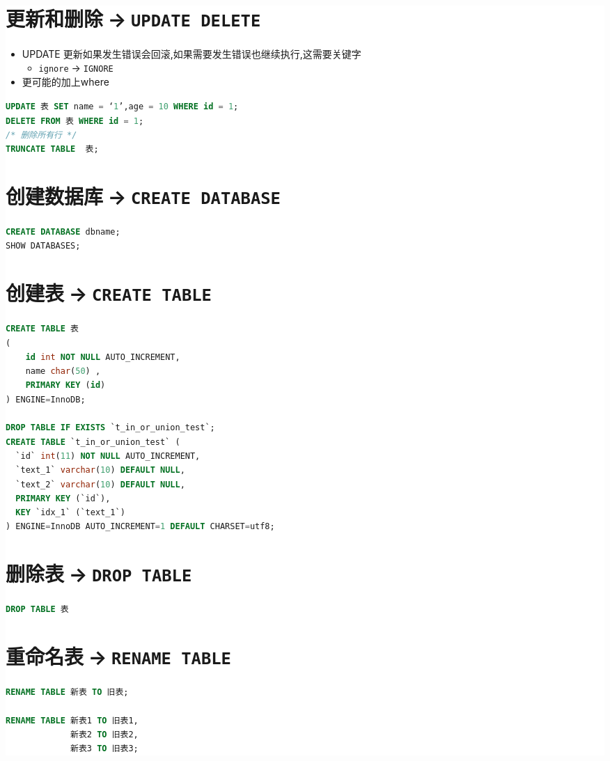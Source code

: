# 更新和删除 -> `UPDATE DELETE`

- UPDATE 更新如果发生错误会回滚,如果需要发生错误也继续执行,这需要关键字
    - `ignore` -> `IGNORE`
- 更可能的加上where

```sql
UPDATE 表 SET name = ‘1’,age = 10 WHERE id = 1;
DELETE FROM 表 WHERE id = 1;
/* 删除所有行 */
TRUNCATE TABLE  表;
```

# 创建数据库 -> `CREATE DATABASE`

```sql
CREATE DATABASE dbname;
SHOW DATABASES;
```

# 创建表 -> `CREATE TABLE`

```sql
CREATE TABLE 表               
(                
	id int NOT NULL AUTO_INCREMENT,                
	name char(50) ,                
	PRIMARY KEY (id)                          
) ENGINE=InnoDB; 

DROP TABLE IF EXISTS `t_in_or_union_test`;
CREATE TABLE `t_in_or_union_test` (
  `id` int(11) NOT NULL AUTO_INCREMENT,
  `text_1` varchar(10) DEFAULT NULL,
  `text_2` varchar(10) DEFAULT NULL,
  PRIMARY KEY (`id`),
  KEY `idx_1` (`text_1`)
) ENGINE=InnoDB AUTO_INCREMENT=1 DEFAULT CHARSET=utf8;
```

# 删除表 -> `DROP TABLE`

```sql
DROP TABLE 表
```

# 重命名表 -> `RENAME TABLE`

```SQL
RENAME TABLE 新表 TO 旧表;

RENAME TABLE 新表1 TO 旧表1,
			 新表2 TO 旧表2,
			 新表3 TO 旧表3;
```

